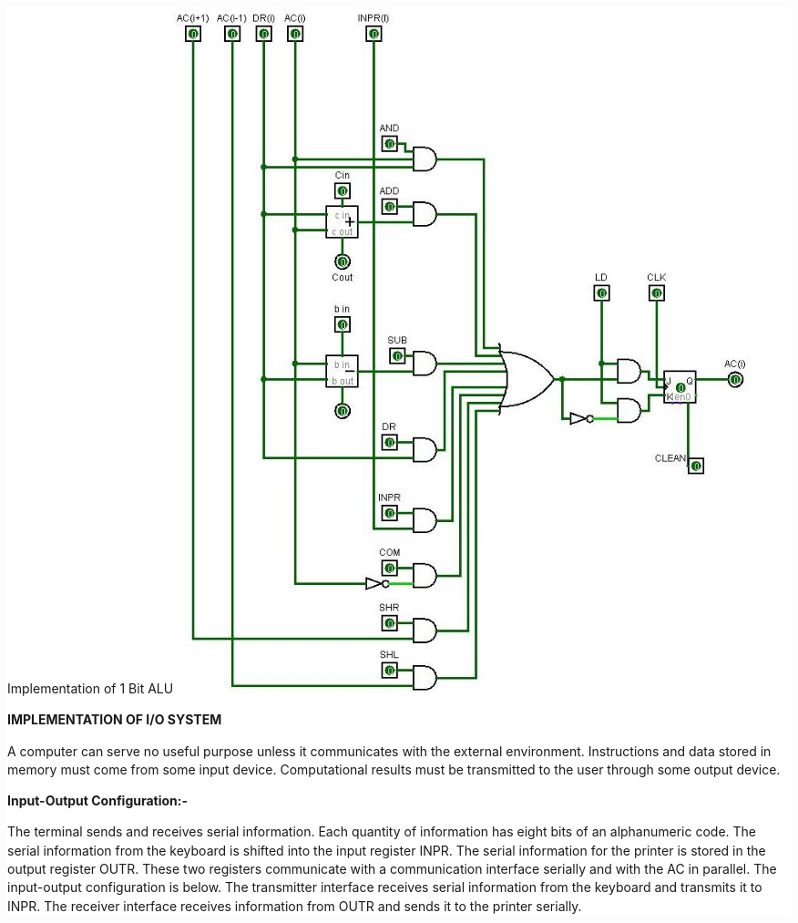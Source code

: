  Implementation of 1 Bit ALU![](Aspose.Words.42b14164-dc68-4a5c-b80c-0a3c7533f9d5.011.jpeg)



  **IMPLEMENTATION OF  I/O  SYSTEM**  

  A  computer  can  serve  no  useful  purpose  unless  it  communicates  with  the  external  environment.  Instructions  and  data  stored  in  memory  must  come  from  some  input  device.  Computational  results  must  be  transmitted  to  the  user  through  some  output  device.  

  **Input-Output  Configuration:-**  

  The  terminal  sends  and  receives  serial  information.  Each  quantity  of  information  has  eight  bits  of  an  alphanumeric  code.  The  serial  information  from  the  keyboard  is  shifted  into  the  input  register  INPR.  The  serial  information  for  the  printer  is  stored  in  the  output  register  OUTR.  These  two  registers  communicate  with  a  communication  interface  serially  and  with  the  AC  in  parallel.  The  input-output  configuration  is  below.  The  transmitter  interface  receives  serial  information  from  the  keyboard  and  transmits  it  to  INPR.  The  receiver  interface  receives  information  from  OUTR  and  sends  it  to  the  printer  serially.  
